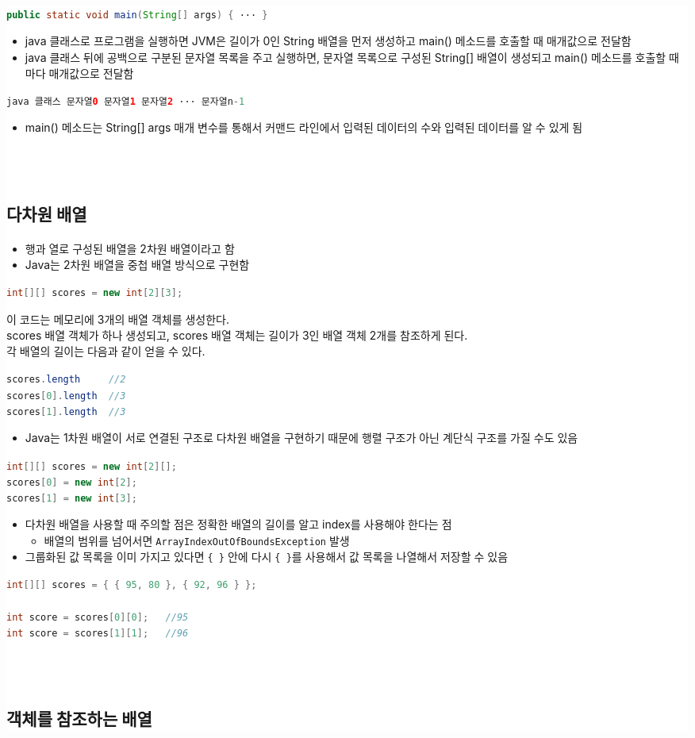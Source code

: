 ```java
public static void main(String[] args) { ··· }
```

- java 클래스로 프로그램을 실행하면 JVM은 길이가 0인 String 배열을 먼저 생성하고 main() 메소드를 호출할 때 매개값으로 전달함
- java 클래스 뒤에 공백으로 구분된 문자열 목록을 주고 실행하면, 문자열 목록으로 구성된 String[] 배열이 생성되고 main() 메소드를 호출할 때마다 매개값으로 전달함

```java
java 클래스 문자열0 문자열1 문자열2 ··· 문자열n-1
```

- main() 메소드는 String[] args 매개 변수를 통해서 커맨드 라인에서 입력된 데이터의 수와 입력된 데이터를 알 수 있게 됨

<br>
<br>

## 다차원 배열

- 행과 열로 구성된 배열을 2차원 배열이라고 함
- Java는 2차원 배열을 중첩 배열 방식으로 구현함

```java
int[][] scores = new int[2][3];
```

이 코드는 메모리에 3개의 배열 객체를 생성한다.  
scores 배열 객체가 하나 생성되고, scores 배열 객체는 길이가 3인 배열 객체 2개를 참조하게 된다.  
각 배열의 길이는 다음과 같이 얻을 수 있다.

```java
scores.length     //2
scores[0].length  //3
scores[1].length  //3
```

- Java는 1차원 배열이 서로 연결된 구조로 다차원 배열을 구현하기 때문에 행렬 구조가 아닌 계단식 구조를 가질 수도 있음

```java
int[][] scores = new int[2][];
scores[0] = new int[2];
scores[1] = new int[3];
```

- 다차원 배열을 사용할 때 주의할 점은 정확한 배열의 길이를 알고 index를 사용해야 한다는 점
  - 배열의 범위를 넘어서면 `ArrayIndexOutOfBoundsException` 발생
- 그룹화된 값 목록을 이미 가지고 있다면 `{ }` 안에 다시 `{ }`를 사용해서 값 목록을 나열해서 저장할 수 있음

```java
int[][] scores = { { 95, 80 }, { 92, 96 } };

int score = scores[0][0];   //95
int score = scores[1][1];   //96
```

<br>
<br>

## 객체를 참조하는 배열
